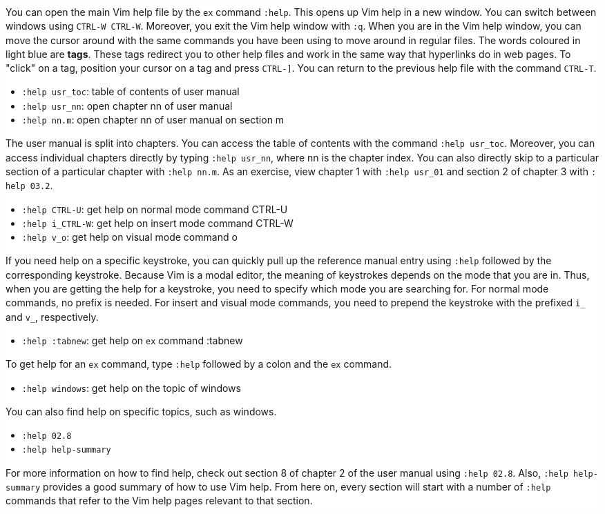 You can open the main Vim help file by the `ex` command `:help`.  This opens up
Vim help in a new window.  You can switch between windows using `CTRL-W
CTRL-W`.  Moreover, you exit the Vim help window with `:q`.  When you are in
the Vim help window, you can move the cursor around with the same commands you
have been using to move around in regular files.  The words coloured in light
blue are **tags**.  These tags redirect you to other help files and work in the
same way that hyperlinks do in web pages.  To "click" on a tag, position your
cursor on a tag and press `CTRL-]`.  You can return to the previous help file
with the command `CTRL-T`.

* `:help usr_toc`: table of contents of user manual
* `:help usr_nn`: open chapter nn of user manual
* `:help nn.m`: open chapter nn of user manual on section m

The user manual is split into chapters.  You can access the table of contents
with the command `:help usr_toc`.  Moreover, you can access individual chapters
directly by typing `:help usr_nn`, where nn is the chapter index.  You can also
directly skip to a particular section of a particular chapter with `:help
nn.m`.  As an exercise, view chapter 1 with `:help usr_01` and section 2 of
chapter 3 with `:help 03.2`.

* `:help CTRL-U`: get help on normal mode command CTRL-U
* `:help i_CTRL-W`: get help on insert mode command CTRL-W
* `:help v_o`: get help on visual mode command o

If you need help on a specific keystroke, you can quickly pull up the reference
manual entry using `:help` followed by the corresponding keystroke.  Because
Vim is a modal editor, the meaning of keystrokes depends on the mode that you
are in.  Thus, when you are getting the help for a keystroke, you need to
specify which mode you are searching for.  For normal mode commands, no prefix
is needed.  For insert and visual mode commands, you need to prepend the
keystroke with the prefixed `i_` and `v_`, respectively.

* `:help :tabnew`: get help on `ex` command :tabnew

To get help for an `ex` command, type `:help` followed by a colon and the `ex`
command.

* `:help windows`: get help on the topic of windows

You can also find help on specific topics, such as windows.

* `:help 02.8`
* `:help help-summary`

For more information on how to find help, check out section 8 of chapter 2 of
the user manual using `:help 02.8`.  Also, `:help help-summary` provides a good
summary of how to use Vim help.  From here on, every section will start with a
number of `:help` commands that refer to the Vim help pages relevant to that
section.









